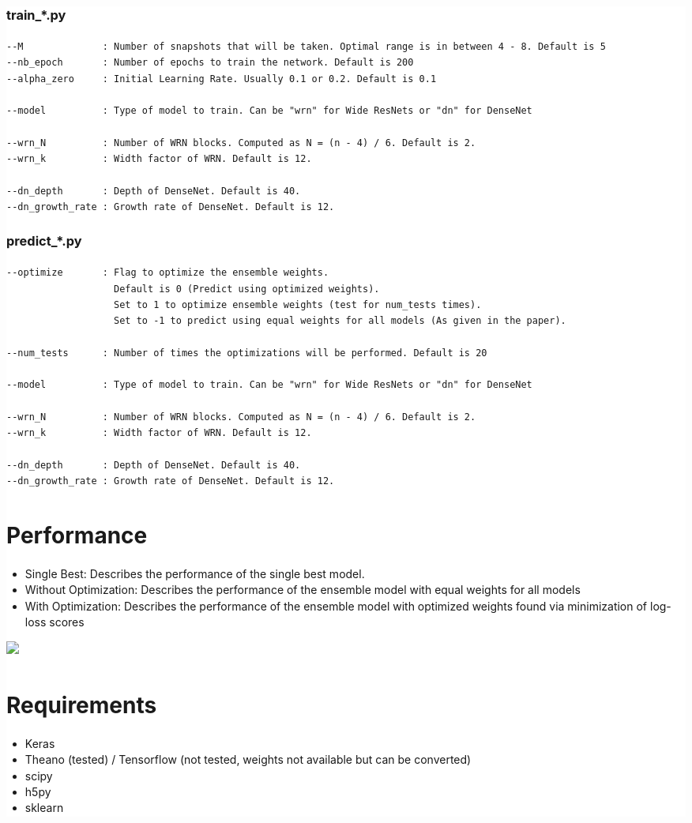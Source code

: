 ### train_*.py
```
--M              : Number of snapshots that will be taken. Optimal range is in between 4 - 8. Default is 5
--nb_epoch       : Number of epochs to train the network. Default is 200
--alpha_zero     : Initial Learning Rate. Usually 0.1 or 0.2. Default is 0.1

--model          : Type of model to train. Can be "wrn" for Wide ResNets or "dn" for DenseNet

--wrn_N          : Number of WRN blocks. Computed as N = (n - 4) / 6. Default is 2.
--wrn_k          : Width factor of WRN. Default is 12.

--dn_depth       : Depth of DenseNet. Default is 40.
--dn_growth_rate : Growth rate of DenseNet. Default is 12.
```

### predict_*.py
```
--optimize       : Flag to optimize the ensemble weights. 
                   Default is 0 (Predict using optimized weights).
                   Set to 1 to optimize ensemble weights (test for num_tests times).
                   Set to -1 to predict using equal weights for all models (As given in the paper).
               
--num_tests      : Number of times the optimizations will be performed. Default is 20

--model          : Type of model to train. Can be "wrn" for Wide ResNets or "dn" for DenseNet

--wrn_N          : Number of WRN blocks. Computed as N = (n - 4) / 6. Default is 2.
--wrn_k          : Width factor of WRN. Default is 12.

--dn_depth       : Depth of DenseNet. Default is 40.
--dn_growth_rate : Growth rate of DenseNet. Default is 12.
```

# Performance
- Single Best: Describes the performance of the single best model.
- Without Optimization: Describes the performance of the ensemble model with equal weights for all models
- With Optimization: Describes the performance of the ensemble model with optimized weights found via minimization of log-loss scores

<img src='https://github.com/titu1994/Snapshot-Ensembles/blob/master/images/classification_scores.JPG?raw=true' width=100%>

# Requirements

- Keras
- Theano (tested) / Tensorflow (not tested, weights not available but can be converted)
- scipy
- h5py
- sklearn
